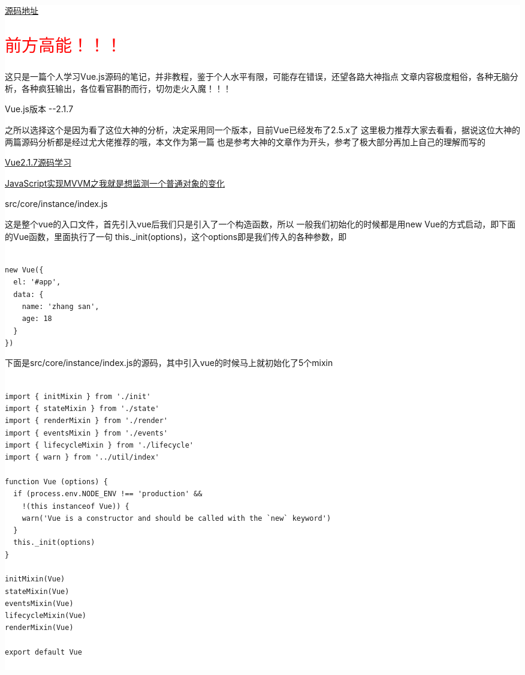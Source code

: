 [源码地址](https://github.com/is-liyiwei/Vue-learn)

<p style="font-size: 2rem;color: red;margin-bottom: 1.5rem">前方高能！！！</p>


这只是一篇个人学习Vue.js源码的笔记，并非教程，鉴于个人水平有限，可能存在错误，还望各路大神指点
文章内容极度粗俗，各种无脑分析，各种疯狂输出，各位看官斟酌而行，切勿走火入魔！！！


Vue.js版本  --2.1.7

之所以选择这个是因为看了这位大神的分析，决定采用同一个版本，目前Vue已经发布了2.5.x了
这里极力推荐大家去看看，据说这位大神的两篇源码分析都是经过尤大佬推荐的哦，本文作为第一篇
也是参考大神的文章作为开头，参考了极大部分再加上自己的理解而写的

[Vue2.1.7源码学习](http://hcysun.me/2017/03/03/Vue%E6%BA%90%E7%A0%81%E5%AD%A6%E4%B9%A0/)

[JavaScript实现MVVM之我就是想监测一个普通对象的变化](http://hcysun.me/2016/04/28/JavaScript%E5%AE%9E%E7%8E%B0MVVM%E4%B9%8B%E6%88%91%E5%B0%B1%E6%98%AF%E6%83%B3%E7%9B%91%E6%B5%8B%E4%B8%80%E4%B8%AA%E6%99%AE%E9%80%9A%E5%AF%B9%E8%B1%A1%E7%9A%84%E5%8F%98%E5%8C%96/)



src/core/instance/index.js

这是整个vue的入口文件，首先引入vue后我们只是引入了一个构造函数，所以
一般我们初始化的时候都是用new Vue的方式启动，即下面的Vue函数，里面执行了一句
this._init(options)，这个options即是我们传入的各种参数，即

```

new Vue({
  el: '#app',
  data: {
    name: 'zhang san',
    age: 18
  }
})

```

下面是src/core/instance/index.js的源码，其中引入vue的时候马上就初始化了5个mixin

```

import { initMixin } from './init'
import { stateMixin } from './state'
import { renderMixin } from './render'
import { eventsMixin } from './events'
import { lifecycleMixin } from './lifecycle'
import { warn } from '../util/index'

function Vue (options) {
  if (process.env.NODE_ENV !== 'production' &&
    !(this instanceof Vue)) {
    warn('Vue is a constructor and should be called with the `new` keyword')
  }
  this._init(options)
}

initMixin(Vue)
stateMixin(Vue)
eventsMixin(Vue)
lifecycleMixin(Vue)
renderMixin(Vue)

export default Vue


```
